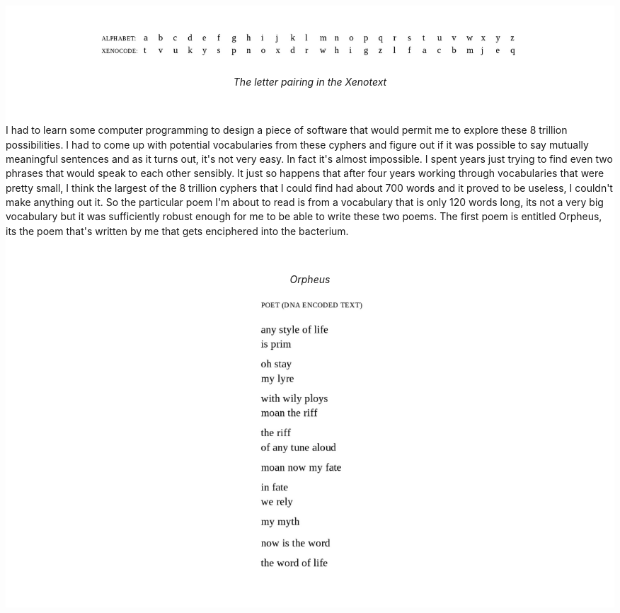 <br>
<p align="center"><img src="/figures/xenotext_alphabet.png" width="70%"></p>
<p align="center"><i>The letter pairing in the Xenotext</i></p>
<br>


I had to learn some computer programming to design a piece of software that would permit me to explore these 8 trillion possibilities. I had to come up with potential vocabularies from these cyphers and figure out if it was possible to say mutually meaningful sentences and as it turns out, it's not very easy. In fact it's almost impossible. I spent years just trying to find even two phrases that would speak to each other sensibly. It just so happens that after four years working through vocabularies that were pretty small, I think the largest of the 8 trillion cyphers that I could find had about 700 words and it proved to be useless, I couldn't make anything out it. So the particular poem I'm about to read is from a vocabulary that is only 120 words long, its not a very big vocabulary but it was sufficiently robust enough for me to be able to write these two poems. The first poem is entitled Orpheus, its the poem that's written by me that gets enciphered into the bacterium.

<br>
<p align="center"><i>Orpheus</i></p>
<p align="center"><img src="/figures/orpheus.png" width="19%"></p>
<br>
